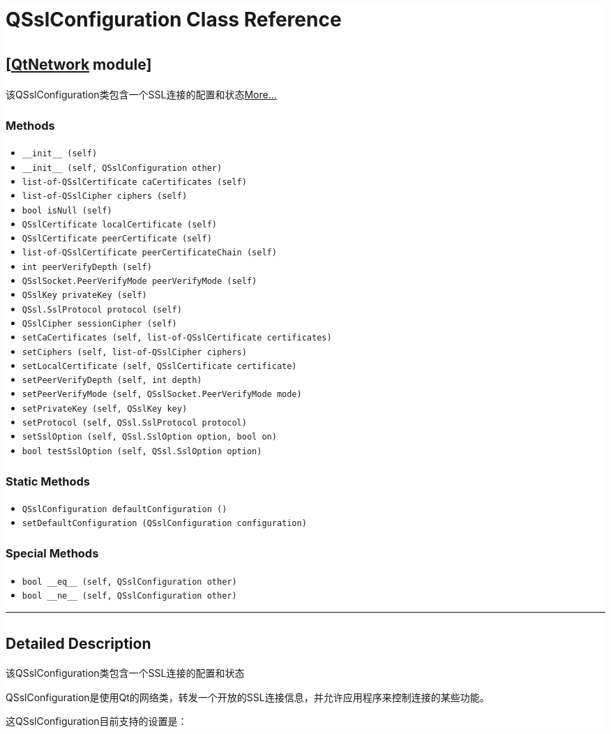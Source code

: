 # QSslConfiguration Class Reference

## [[QtNetwork](index.htm) module]

该QSslConfiguration类包含一个SSL连接的配置和状态[More...](#details)

### Methods

*   `__init__ (self)`
*   `__init__ (self, QSslConfiguration other)`
*   `list-of-QSslCertificate caCertificates (self)`
*   `list-of-QSslCipher ciphers (self)`
*   `bool isNull (self)`
*   `QSslCertificate localCertificate (self)`
*   `QSslCertificate peerCertificate (self)`
*   `list-of-QSslCertificate peerCertificateChain (self)`
*   `int peerVerifyDepth (self)`
*   `QSslSocket.PeerVerifyMode peerVerifyMode (self)`
*   `QSslKey privateKey (self)`
*   `QSsl.SslProtocol protocol (self)`
*   `QSslCipher sessionCipher (self)`
*   `setCaCertificates (self, list-of-QSslCertificate certificates)`
*   `setCiphers (self, list-of-QSslCipher ciphers)`
*   `setLocalCertificate (self, QSslCertificate certificate)`
*   `setPeerVerifyDepth (self, int depth)`
*   `setPeerVerifyMode (self, QSslSocket.PeerVerifyMode mode)`
*   `setPrivateKey (self, QSslKey key)`
*   `setProtocol (self, QSsl.SslProtocol protocol)`
*   `setSslOption (self, QSsl.SslOption option, bool on)`
*   `bool testSslOption (self, QSsl.SslOption option)`

### Static Methods

*   `QSslConfiguration defaultConfiguration ()`
*   `setDefaultConfiguration (QSslConfiguration configuration)`

### Special Methods

*   `bool __eq__ (self, QSslConfiguration other)`
*   `bool __ne__ (self, QSslConfiguration other)`

* * *

## Detailed Description

该QSslConfiguration类包含一个SSL连接的配置和状态

QSslConfiguration是使用Qt的网络类，转发一个开放的SSL连接信息，并允许应用程序来控制连接的某些功能。

这QSslConfiguration目前支持的设置是：
